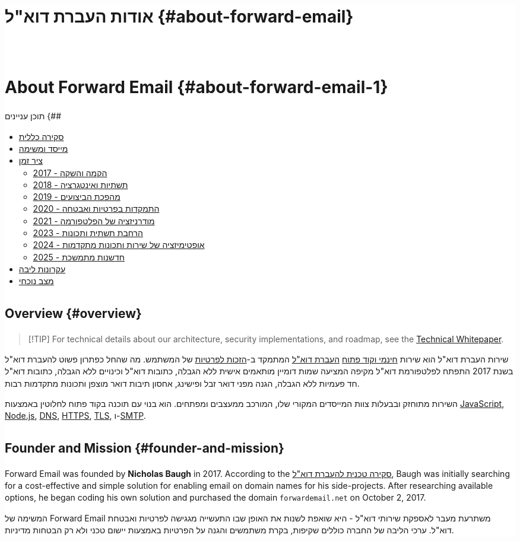 # אודות העברת דוא"ל {#about-forward-email}

<img loading="lazy" src="/img/articles/about.webp" alt="" class="rounded-lg" />

# About Forward Email {#about-forward-email-1}

תוכן עניינים {##

* [סקירה כללית](#overview)
* [מייסד ומשימה](#founder-and-mission)
* [ציר זמן](#timeline)
  * [2017 - הקמה והשקה](#2017---founding-and-launch)
  * [2018 - תשתיות ואינטגרציה](#2018---infrastructure-and-integration)
  * [2019 - מהפכת הביצועים](#2019---performance-revolution)
  * [2020 - התמקדות בפרטיות ואבטחה](#2020---privacy-and-security-focus)
  * [2021 - מודרניזציה של הפלטפורמה](#2021---platform-modernization)
  * [2023 - הרחבת תשתית ותכונות](#2023---infrastructure-and-feature-expansion)
  * [2024 - אופטימיזציה של שירות ותכונות מתקדמות](#2024---service-optimization-and-advanced-features)
  * [2025 - חדשנות מתמשכת](#2025---continued-innovation)
* [עקרונות ליבה](#core-principles)
* [מצב נוכחי](#current-status)

## Overview {#overview}

> \[!TIP]
> For technical details about our architecture, security implementations, and roadmap, see the [Technical Whitepaper](https://forwardemail.net/technical-whitepaper.pdf).

שירות העברת דוא"ל הוא שירות [חינמי וקוד פתוח](https://en.wikipedia.org/wiki/Free_and_open-source "Free and open-source") [העברת דוא"ל](https://en.wikipedia.org/wiki/Email_forwarding "Email forwarding") המתמקד ב-[הזכות לפרטיות](https://en.wikipedia.org/wiki/Right_to_privacy "Right to privacy") של המשתמש. מה שהחל כפתרון פשוט להעברת דוא"ל בשנת 2017 התפתח לפלטפורמת דוא"ל מקיפה המציעה שמות דומיין מותאמים אישית ללא הגבלה, כתובות דוא"ל וכינויים ללא הגבלה, כתובות דוא"ל חד פעמיות ללא הגבלה, הגנה מפני דואר זבל ופישינג, אחסון תיבות דואר מוצפן ותכונות מתקדמות רבות.

השירות מתוחזק ובבעלות צוות המייסדים המקורי שלו, המורכב ממעצבים ומפתחים. הוא בנוי עם תוכנה בקוד פתוח לחלוטין באמצעות [JavaScript](https://en.wikipedia.org/wiki/JavaScript "JavaScript"), [Node.js](https://en.wikipedia.org/wiki/Node.js "Node.js"), [DNS](https://en.wikipedia.org/wiki/Domain_Name_System "Domain Name System"), [HTTPS](https://en.wikipedia.org/wiki/HTTPS "HTTPS"), [TLS](https://en.wikipedia.org/wiki/Transport_Layer_Security "TLS"), ו-[SMTP](https://en.wikipedia.org/wiki/SMTP "SMTP").

## Founder and Mission {#founder-and-mission}

Forward Email was founded by **Nicholas Baugh** in 2017. According to the [סקירה טכנית להעברת דוא"ל](https://forwardemail.net/technical-whitepaper.pdf), Baugh was initially searching for a cost-effective and simple solution for enabling email on domain names for his side-projects. After researching available options, he began coding his own solution and purchased the domain `forwardemail.net` on October 2, 2017.

המשימה של Forward Email משתרעת מעבר לאספקת שירותי דוא"ל - היא שואפת לשנות את האופן שבו התעשייה מגגישה לפרטיות ואבטחת דוא"ל. ערכי הליבה של החברה כוללים שקיפות, בקרת משתמשים והגנה על הפרטיות באמצעות יישום טכני ולא רק הבטחות מדיניות.
